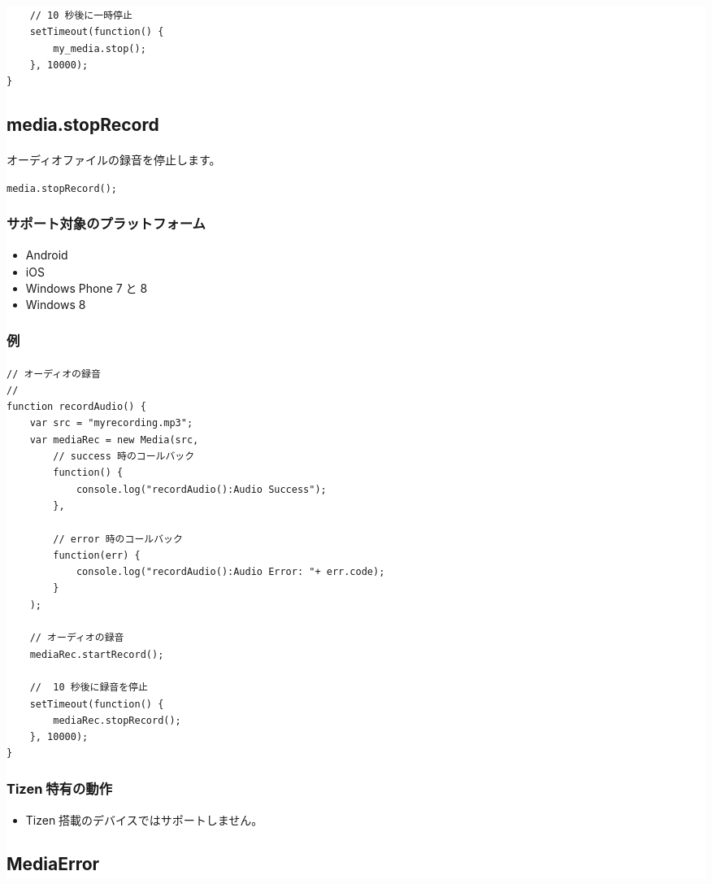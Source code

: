         // 10 秒後に一時停止
        setTimeout(function() {
            my_media.stop();
        }, 10000);
    }


## media.stopRecord

オーディオファイルの録音を停止します。

    media.stopRecord();

### サポート対象のプラットフォーム

- Android
- iOS
- Windows Phone 7 と 8
- Windows 8

### 例

    // オーディオの録音
    //
    function recordAudio() {
        var src = "myrecording.mp3";
        var mediaRec = new Media(src,
            // success 時のコールバック
            function() {
                console.log("recordAudio():Audio Success");
            },

            // error 時のコールバック
            function(err) {
                console.log("recordAudio():Audio Error: "+ err.code);
            }
        );

        // オーディオの録音
        mediaRec.startRecord();

        //  10 秒後に録音を停止
        setTimeout(function() {
            mediaRec.stopRecord();
        }, 10000);
    }


### Tizen 特有の動作

- Tizen 搭載のデバイスではサポートしません。

## MediaError
